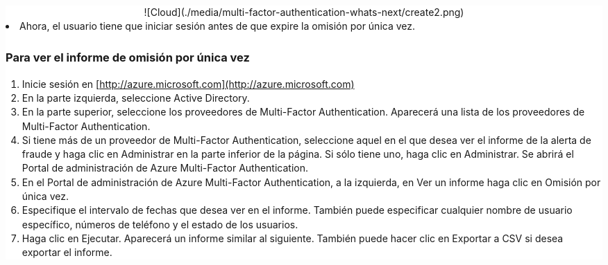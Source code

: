 <center>![Cloud](./media/multi-factor-authentication-whats-next/create2.png)</center>

<li>Ahora, el usuario tiene que iniciar sesión antes de que expire la omisión por única vez.</li>

### Para ver el informe de omisión por única vez

1. Inicie sesión en [http://azure.microsoft.com](http://azure.microsoft.com)
2. En la parte izquierda, seleccione Active Directory.
3. En la parte superior, seleccione los proveedores de Multi-Factor Authentication. Aparecerá una lista de los proveedores de Multi-Factor Authentication.
4. Si tiene más de un proveedor de Multi-Factor Authentication, seleccione aquel en el que desea ver el informe de la alerta de fraude y haga clic en Administrar en la parte inferior de la página. Si sólo tiene uno, haga clic en Administrar. Se abrirá el Portal de administración de Azure Multi-Factor Authentication.
5. En el Portal de administración de Azure Multi-Factor Authentication, a la izquierda, en Ver un informe haga clic en Omisión por única vez.
6. Especifique el intervalo de fechas que desea ver en el informe. También puede especificar cualquier nombre de usuario específico, números de teléfono y el estado de los usuarios.
7. Haga clic en Ejecutar. Aparecerá un informe similar al siguiente. También puede hacer clic en Exportar a CSV si desea exportar el informe.

